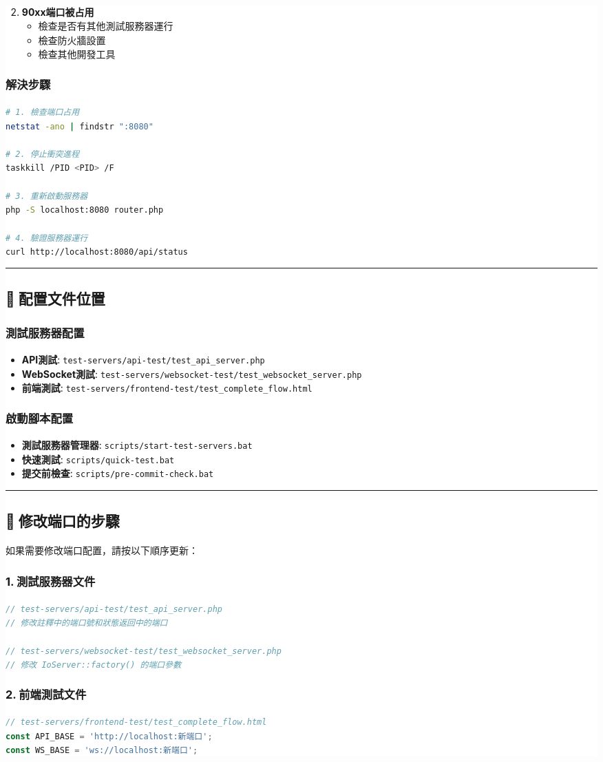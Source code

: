 2. **90xx端口被占用**
   - 檢查是否有其他測試服務器運行
   - 檢查防火牆設置
   - 檢查其他開發工具

### 解決步驟
```bash
# 1. 檢查端口占用
netstat -ano | findstr ":8080"

# 2. 停止衝突進程
taskkill /PID <PID> /F

# 3. 重新啟動服務器
php -S localhost:8080 router.php

# 4. 驗證服務器運行
curl http://localhost:8080/api/status
```

---

## 🔧 配置文件位置

### 測試服務器配置
- **API測試**: `test-servers/api-test/test_api_server.php`
- **WebSocket測試**: `test-servers/websocket-test/test_websocket_server.php`
- **前端測試**: `test-servers/frontend-test/test_complete_flow.html`

### 啟動腳本配置
- **測試服務器管理器**: `scripts/start-test-servers.bat`
- **快速測試**: `scripts/quick-test.bat`
- **提交前檢查**: `scripts/pre-commit-check.bat`

---

## 📝 修改端口的步驟

如果需要修改端口配置，請按以下順序更新：

### 1. 測試服務器文件
```php
// test-servers/api-test/test_api_server.php
// 修改註釋中的端口號和狀態返回中的端口

// test-servers/websocket-test/test_websocket_server.php  
// 修改 IoServer::factory() 的端口參數
```

### 2. 前端測試文件
```javascript
// test-servers/frontend-test/test_complete_flow.html
const API_BASE = 'http://localhost:新端口';
const WS_BASE = 'ws://localhost:新端口';
```
